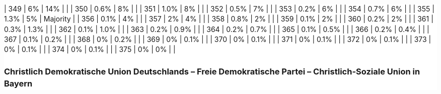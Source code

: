 | 349 | 6% | 14% |  |
| 350 | 0.6% | 8% |  |
| 351 | 1.0% | 8% |  |
| 352 | 0.5% | 7% |  |
| 353 | 0.2% | 6% |  |
| 354 | 0.7% | 6% |  |
| 355 | 1.3% | 5% | Majority |
| 356 | 0.1% | 4% |  |
| 357 | 2% | 4% |  |
| 358 | 0.8% | 2% |  |
| 359 | 0.1% | 2% |  |
| 360 | 0.2% | 2% |  |
| 361 | 0.3% | 1.3% |  |
| 362 | 0.1% | 1.0% |  |
| 363 | 0.2% | 0.9% |  |
| 364 | 0.2% | 0.7% |  |
| 365 | 0.1% | 0.5% |  |
| 366 | 0.2% | 0.4% |  |
| 367 | 0.1% | 0.2% |  |
| 368 | 0% | 0.2% |  |
| 369 | 0% | 0.1% |  |
| 370 | 0% | 0.1% |  |
| 371 | 0% | 0.1% |  |
| 372 | 0% | 0.1% |  |
| 373 | 0% | 0.1% |  |
| 374 | 0% | 0.1% |  |
| 375 | 0% | 0% |  |

### Christlich Demokratische Union Deutschlands – Freie Demokratische Partei – Christlich-Soziale Union in Bayern
